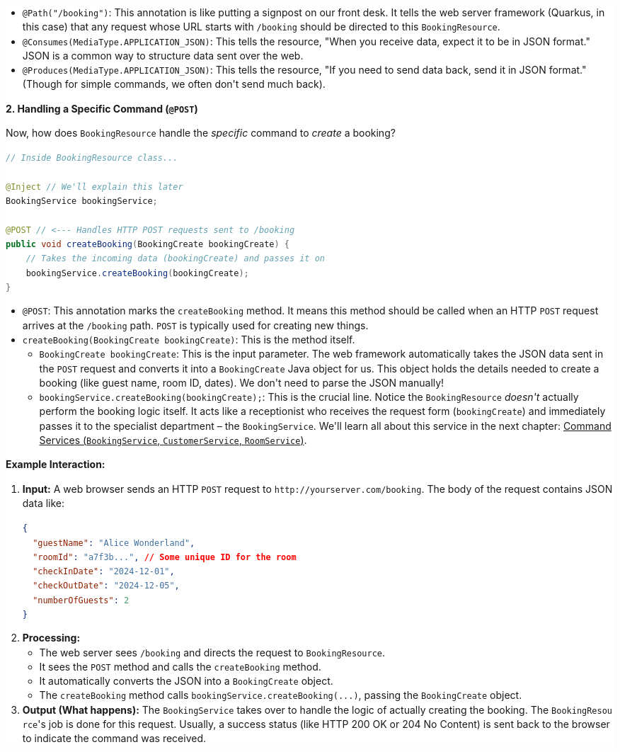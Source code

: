 *   `@Path("/booking")`: This annotation is like putting a signpost on our front desk. It tells the web server framework (Quarkus, in this case) that any request whose URL starts with `/booking` should be directed to this `BookingResource`.
*   `@Consumes(MediaType.APPLICATION_JSON)`: This tells the resource, "When you receive data, expect it to be in JSON format." JSON is a common way to structure data sent over the web.
*   `@Produces(MediaType.APPLICATION_JSON)`: This tells the resource, "If you need to send data back, send it in JSON format." (Though for simple commands, we often don't send much back).

**2. Handling a Specific Command (`@POST`)**

Now, how does `BookingResource` handle the *specific* command to *create* a booking?

```java
// Inside BookingResource class...

@Inject // We'll explain this later
BookingService bookingService;

@POST // <--- Handles HTTP POST requests sent to /booking
public void createBooking(BookingCreate bookingCreate) {
    // Takes the incoming data (bookingCreate) and passes it on
    bookingService.createBooking(bookingCreate); 
}
```

*   `@POST`: This annotation marks the `createBooking` method. It means this method should be called when an HTTP `POST` request arrives at the `/booking` path. `POST` is typically used for creating new things.
*   `createBooking(BookingCreate bookingCreate)`: This is the method itself.
    *   `BookingCreate bookingCreate`: This is the input parameter. The web framework automatically takes the JSON data sent in the `POST` request and converts it into a `BookingCreate` Java object for us. This object holds the details needed to create a booking (like guest name, room ID, dates). We don't need to parse the JSON manually!
    *   `bookingService.createBooking(bookingCreate);`: This is the crucial line. Notice the `BookingResource` *doesn't* actually perform the booking logic itself. It acts like a receptionist who receives the request form (`bookingCreate`) and immediately passes it to the specialist department – the `BookingService`. We'll learn all about this service in the next chapter: [Command Services (`BookingService`, `CustomerService`, `RoomService`)](02_command_services___bookingservice____customerservice____roomservice___.md).

**Example Interaction:**

1.  **Input:** A web browser sends an HTTP `POST` request to `http://yourserver.com/booking`. The body of the request contains JSON data like:
    ```json
    {
      "guestName": "Alice Wonderland",
      "roomId": "a7f3b...", // Some unique ID for the room
      "checkInDate": "2024-12-01",
      "checkOutDate": "2024-12-05",
      "numberOfGuests": 2
    }
    ```
2.  **Processing:**
    *   The web server sees `/booking` and directs the request to `BookingResource`.
    *   It sees the `POST` method and calls the `createBooking` method.
    *   It automatically converts the JSON into a `BookingCreate` object.
    *   The `createBooking` method calls `bookingService.createBooking(...)`, passing the `BookingCreate` object.
3.  **Output (What happens):** The `BookingService` takes over to handle the logic of actually creating the booking. The `BookingResource`'s job is done for this request. Usually, a success status (like HTTP 200 OK or 204 No Content) is sent back to the browser to indicate the command was received.
